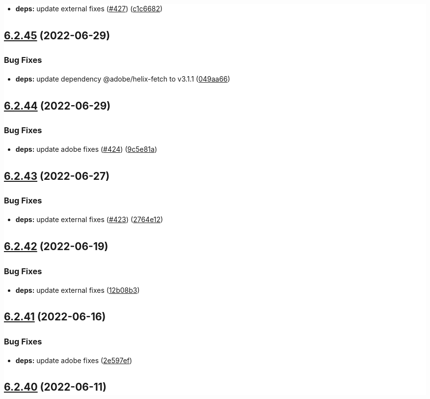 * **deps:** update external fixes ([#427](https://github.com/adobe/helix-deploy/issues/427)) ([c1c6682](https://github.com/adobe/helix-deploy/commit/c1c668255f6f45ae3477eadfd3fda4bf7a473acc))

## [6.2.45](https://github.com/adobe/helix-deploy/compare/v6.2.44...v6.2.45) (2022-06-29)


### Bug Fixes

* **deps:** update dependency @adobe/helix-fetch to v3.1.1 ([049aa66](https://github.com/adobe/helix-deploy/commit/049aa6656c1a33f90f060a99682b5058c470caaa))

## [6.2.44](https://github.com/adobe/helix-deploy/compare/v6.2.43...v6.2.44) (2022-06-29)


### Bug Fixes

* **deps:** update adobe fixes ([#424](https://github.com/adobe/helix-deploy/issues/424)) ([9c5e81a](https://github.com/adobe/helix-deploy/commit/9c5e81af38dd9151e76970968cf55ccc00b6bfe1))

## [6.2.43](https://github.com/adobe/helix-deploy/compare/v6.2.42...v6.2.43) (2022-06-27)


### Bug Fixes

* **deps:** update external fixes ([#423](https://github.com/adobe/helix-deploy/issues/423)) ([2764e12](https://github.com/adobe/helix-deploy/commit/2764e120f30b7b8d4f0067a9ffdd50bd7b4ec01b))

## [6.2.42](https://github.com/adobe/helix-deploy/compare/v6.2.41...v6.2.42) (2022-06-19)


### Bug Fixes

* **deps:** update external fixes ([12b08b3](https://github.com/adobe/helix-deploy/commit/12b08b3889f9810d9b896a45a2fc3fb2daea345b))

## [6.2.41](https://github.com/adobe/helix-deploy/compare/v6.2.40...v6.2.41) (2022-06-16)


### Bug Fixes

* **deps:** update adobe fixes ([2e597ef](https://github.com/adobe/helix-deploy/commit/2e597ef27404fc810fb585b7bc0387c23cf5e5e5))

## [6.2.40](https://github.com/adobe/helix-deploy/compare/v6.2.39...v6.2.40) (2022-06-11)
